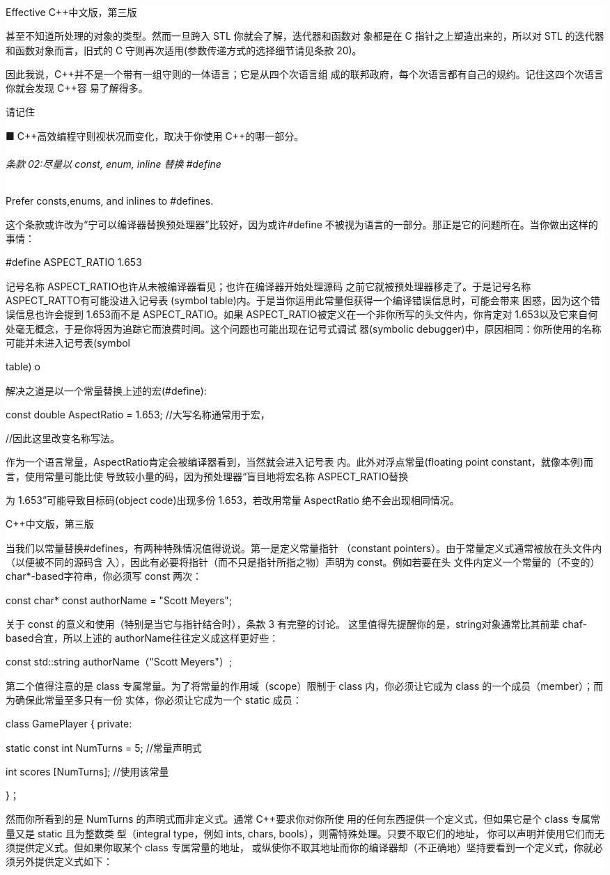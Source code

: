 Effective C++中文版，第三版

甚至不知道所处理的对象的类型。然而一旦跨入 STL 你就会了解，迭代器和函数对 象都是在 C 指针之上塑造出来的，所以对 STL 的迭代器和函数对象而言，旧式的 C 守则再次适用(参数传递方式的选择细节请见条款 20)。

因此我说，C++并不是一个带有一组守则的一体语言；它是从四个次语言组 成的联邦政府，每个次语言都有自己的规约。记住这四个次语言你就会发现 C++容 易了解得多。

请记住

■ C++高效编程守则视状况而变化，取决于你使用 C++的哪一部分。

###### 条款 02:尽量以 const, enum, inline 替换 #define

Prefer consts,enums, and inlines to #defines.

这个条款或许改为“宁可以编译器替换预处理器”比较好，因为或许#define 不被视为语言的一部分。那正是它的问题所在。当你做出这样的事情：

\#define ASPECT_RATIO 1.653

记号名称 ASPECT_RATIO也许从未被编译器看见；也许在编译器开始处理源码 之前它就被预处理器移走了。于是记号名称 ASPECT_RATTO有可能没进入记号表 (symbol table)内。于是当你运用此常量但获得一个编译错误信息时，可能会带来 困惑，因为这个错误信息也许会提到 1.653而不是 ASPECT_RATIO。如果 ASPECT_RATIO被定义在一个非你所写的头文件内，你肯定对 1.653以及它来自何 处毫无概念，于是你将因为追踪它而浪费时间。这个问题也可能出现在记号式调试 器(symbolic debugger)中，原因相同：你所使用的名称可能并未进入记号表(symbol

table) o

解决之道是以一个常量替换上述的宏(#define):

const double AspectRatio = 1.653;    //大写名称通常用于宏，

//因此这里改变名称写法。

作为一个语言常量，AspectRatio肯定会被编译器看到，当然就会进入记号表 内。此外对浮点常量(floating point constant，就像本例)而言，使用常量可能比使 导致较小量的码，因为预处理器“盲目地将宏名称 ASPECT_RATIO替换

为 1.653”可能导致目标码(object code)出现多份 1.653，若改用常量 AspectRatio 绝不会出现相同情况。

C++中文版，第三版

当我们以常量替换#defines，有两种特殊情况值得说说。第一是定义常量指针 （constant pointers）。由于常量定义式通常被放在头文件内（以便被不同的源码含 入），因此有必要将指针（而不只是指针所指之物）声明为 const。例如若要在头 文件内定义一个常量的（不变的）char*-based字符串，你必须写 const 两次：

const char* const authorName = "Scott Meyers";

关于 const 的意义和使用（特别是当它与指针结合时），条款 3 有完整的讨论。 这里值得先提醒你的是，string对象通常比其前辈 chaf-based合宜，所以上述的 authorName往往定义成这样更好些：

const std::string authorName（"Scott Meyers"）;

第二个值得注意的是 class 专属常量。为了将常量的作用域（scope）限制于 class 内，你必须让它成为 class 的一个成员（member）；而为确保此常量至多只有一份 实体，你必须让它成为一个 static 成员：

class GamePlayer { private:

static const int NumTurns = 5;    //常量声明式

int scores [NumTurns];    //使用该常量

}；

然而你所看到的是 NumTurns 的声明式而非定义式。通常 C++要求你对你所使 用的任何东西提供一个定义式，但如果它是个 class 专属常量又是 static 且为整数类 型（integral type，例如 ints, chars, bools），则需特殊处理。只要不取它们的地址， 你可以声明并使用它们而无须提供定义式。但如果你取某个 class 专属常量的地址， 或纵使你不取其地址而你的编译器却（不正确地）坚持要看到一个定义式，你就必 须另外提供定义式如下：
